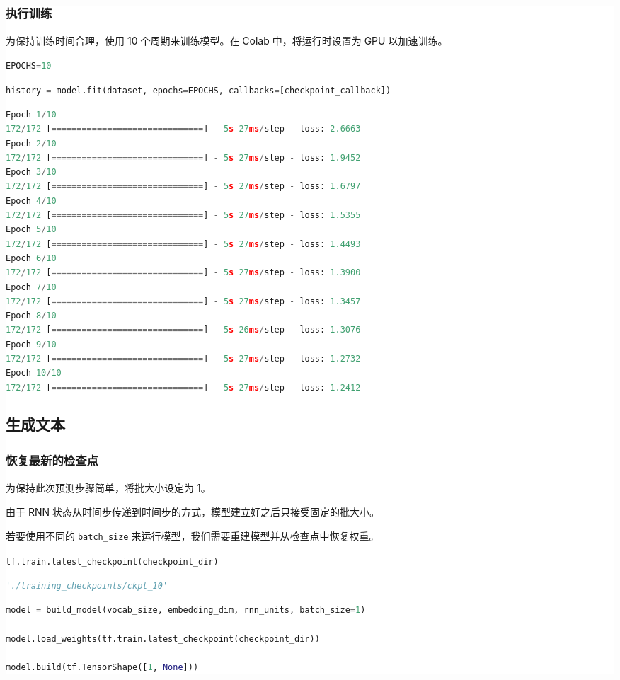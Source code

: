 ### 执行训练

为保持训练时间合理，使用 10 个周期来训练模型。在 Colab 中，将运行时设置为 GPU 以加速训练。

```py
EPOCHS=10 
```

```py
history = model.fit(dataset, epochs=EPOCHS, callbacks=[checkpoint_callback]) 
```

```py
Epoch 1/10
172/172 [==============================] - 5s 27ms/step - loss: 2.6663
Epoch 2/10
172/172 [==============================] - 5s 27ms/step - loss: 1.9452
Epoch 3/10
172/172 [==============================] - 5s 27ms/step - loss: 1.6797
Epoch 4/10
172/172 [==============================] - 5s 27ms/step - loss: 1.5355
Epoch 5/10
172/172 [==============================] - 5s 27ms/step - loss: 1.4493
Epoch 6/10
172/172 [==============================] - 5s 27ms/step - loss: 1.3900
Epoch 7/10
172/172 [==============================] - 5s 27ms/step - loss: 1.3457
Epoch 8/10
172/172 [==============================] - 5s 26ms/step - loss: 1.3076
Epoch 9/10
172/172 [==============================] - 5s 27ms/step - loss: 1.2732
Epoch 10/10
172/172 [==============================] - 5s 27ms/step - loss: 1.2412

```

## 生成文本

### 恢复最新的检查点

为保持此次预测步骤简单，将批大小设定为 1。

由于 RNN 状态从时间步传递到时间步的方式，模型建立好之后只接受固定的批大小。

若要使用不同的 `batch_size` 来运行模型，我们需要重建模型并从检查点中恢复权重。

```py
tf.train.latest_checkpoint(checkpoint_dir) 
```

```py
'./training_checkpoints/ckpt_10'

```

```py
model = build_model(vocab_size, embedding_dim, rnn_units, batch_size=1)

model.load_weights(tf.train.latest_checkpoint(checkpoint_dir))

model.build(tf.TensorShape([1, None])) 
```

